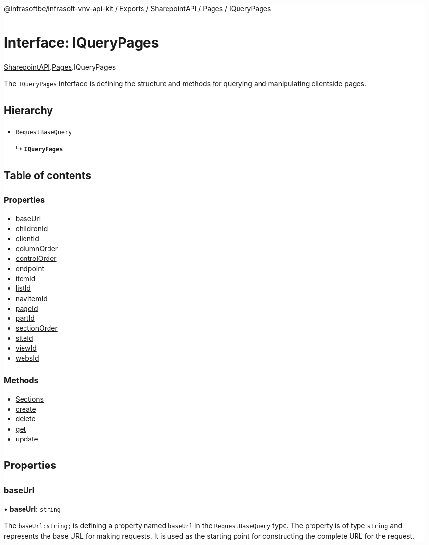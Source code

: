 [@infrasoftbe/infrasoft-vnv-api-kit](../README.md) / [Exports](../modules.md) / [SharepointAPI](../modules/SharepointAPI.md) / [Pages](../modules/SharepointAPI.Pages.md) / IQueryPages

# Interface: IQueryPages

[SharepointAPI](../modules/SharepointAPI.md).[Pages](../modules/SharepointAPI.Pages.md).IQueryPages

The `IQueryPages` interface is defining the structure and methods for querying and manipulating
clientside pages.

## Hierarchy

- `RequestBaseQuery`

  ↳ **`IQueryPages`**

## Table of contents

### Properties

- [baseUrl](SharepointAPI.Pages.IQueryPages.md#baseurl)
- [childrenId](SharepointAPI.Pages.IQueryPages.md#childrenid)
- [clientId](SharepointAPI.Pages.IQueryPages.md#clientid)
- [columnOrder](SharepointAPI.Pages.IQueryPages.md#columnorder)
- [controlOrder](SharepointAPI.Pages.IQueryPages.md#controlorder)
- [endpoint](SharepointAPI.Pages.IQueryPages.md#endpoint)
- [itemId](SharepointAPI.Pages.IQueryPages.md#itemid)
- [listId](SharepointAPI.Pages.IQueryPages.md#listid)
- [navItemId](SharepointAPI.Pages.IQueryPages.md#navitemid)
- [pageId](SharepointAPI.Pages.IQueryPages.md#pageid)
- [partId](SharepointAPI.Pages.IQueryPages.md#partid)
- [sectionOrder](SharepointAPI.Pages.IQueryPages.md#sectionorder)
- [siteId](SharepointAPI.Pages.IQueryPages.md#siteid)
- [viewId](SharepointAPI.Pages.IQueryPages.md#viewid)
- [websId](SharepointAPI.Pages.IQueryPages.md#websid)

### Methods

- [Sections](SharepointAPI.Pages.IQueryPages.md#sections)
- [create](SharepointAPI.Pages.IQueryPages.md#create)
- [delete](SharepointAPI.Pages.IQueryPages.md#delete)
- [get](SharepointAPI.Pages.IQueryPages.md#get)
- [update](SharepointAPI.Pages.IQueryPages.md#update)

## Properties

### baseUrl

• **baseUrl**: `string`

The `baseUrl:string;` is defining a property named `baseUrl` in the `RequestBaseQuery` type. The
property is of type `string` and represents the base URL for making requests. It is used as the
starting point for constructing the complete URL for the request.
